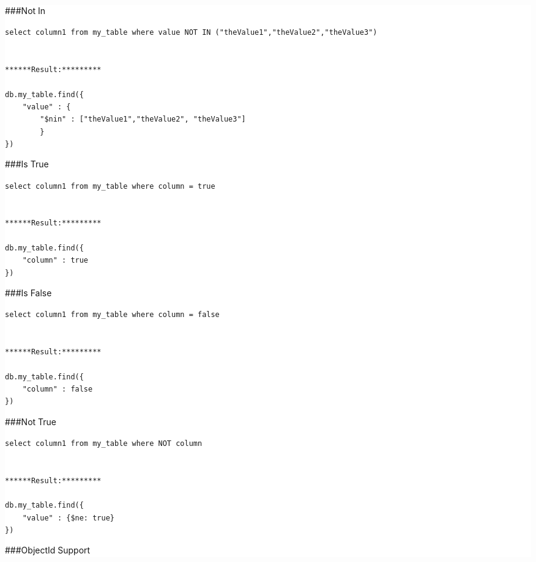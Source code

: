 ###Not In

```
select column1 from my_table where value NOT IN ("theValue1","theValue2","theValue3")


******Result:*********

db.my_table.find({ 
	"value" : { 
		"$nin" : ["theValue1","theValue2", "theValue3"] 
		}
})
```

###Is True

```
select column1 from my_table where column = true


******Result:*********

db.my_table.find({ 
	"column" : true
})
```

###Is False

```
select column1 from my_table where column = false


******Result:*********

db.my_table.find({ 
	"column" : false
})
```

###Not True

```
select column1 from my_table where NOT column


******Result:*********

db.my_table.find({ 
	"value" : {$ne: true}
})
```


###ObjectId Support
